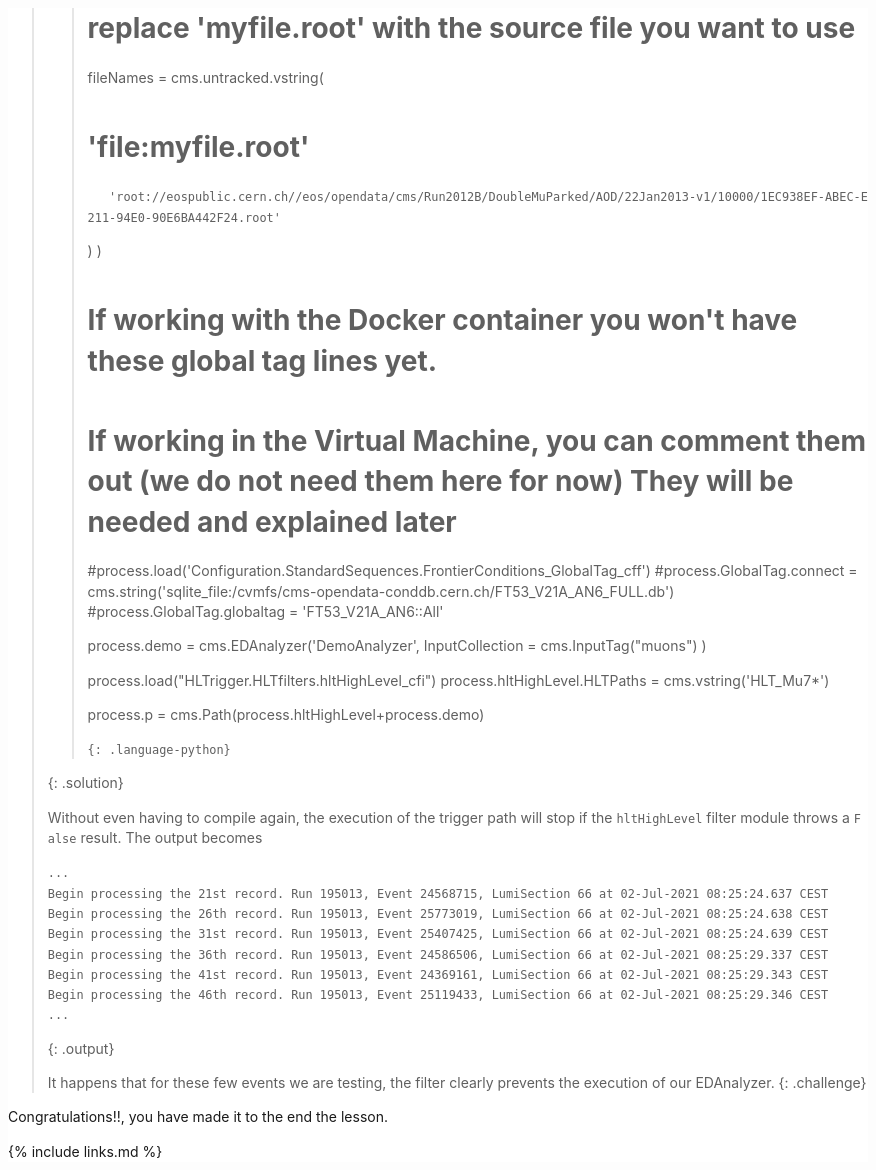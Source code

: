 > >    # replace 'myfile.root' with the source file you want to use
> >    fileNames = cms.untracked.vstring(
> >    #    'file:myfile.root'
> >        'root://eospublic.cern.ch//eos/opendata/cms/Run2012B/DoubleMuParked/AOD/22Jan2013-v1/10000/1EC938EF-ABEC-E211-94E0-90E6BA442F24.root'
> >    )
> > )
> >
> > # If working with the Docker container you won't have these global tag lines yet.
> > # If working in the Virtual Machine, you can comment them out (we do not need them here for now) They will be needed and explained later
> > #process.load('Configuration.StandardSequences.FrontierConditions_GlobalTag_cff')
> > #process.GlobalTag.connect = cms.string('sqlite_file:/cvmfs/cms-opendata-conddb.cern.ch/FT53_V21A_AN6_FULL.db')
> > #process.GlobalTag.globaltag = 'FT53_V21A_AN6::All'
> >
> > process.demo = cms.EDAnalyzer('DemoAnalyzer',
> >        InputCollection = cms.InputTag("muons")
> > )
> >
> > process.load("HLTrigger.HLTfilters.hltHighLevel_cfi")
> > process.hltHighLevel.HLTPaths = cms.vstring('HLT_Mu7*')
> >
> > process.p = cms.Path(process.hltHighLevel+process.demo)
> > ~~~
> > {: .language-python}
> {: .solution}
>
> Without even having to compile again, the execution of the trigger path will stop if the `hltHighLevel` filter module throws a `False` result. The output becomes
>
> ~~~
> ...
> Begin processing the 21st record. Run 195013, Event 24568715, LumiSection 66 at 02-Jul-2021 08:25:24.637 CEST
> Begin processing the 26th record. Run 195013, Event 25773019, LumiSection 66 at 02-Jul-2021 08:25:24.638 CEST
> Begin processing the 31st record. Run 195013, Event 25407425, LumiSection 66 at 02-Jul-2021 08:25:24.639 CEST
> Begin processing the 36th record. Run 195013, Event 24586506, LumiSection 66 at 02-Jul-2021 08:25:29.337 CEST
> Begin processing the 41st record. Run 195013, Event 24369161, LumiSection 66 at 02-Jul-2021 08:25:29.343 CEST
> Begin processing the 46th record. Run 195013, Event 25119433, LumiSection 66 at 02-Jul-2021 08:25:29.346 CEST
> ...
> ~~~
> {: .output}
>
>  It happens that for these few events we are testing, the filter clearly prevents the execution of our EDAnalyzer.
{: .challenge}


Congratulations!!, you have made it to the end the lesson.  


{% include links.md %}
